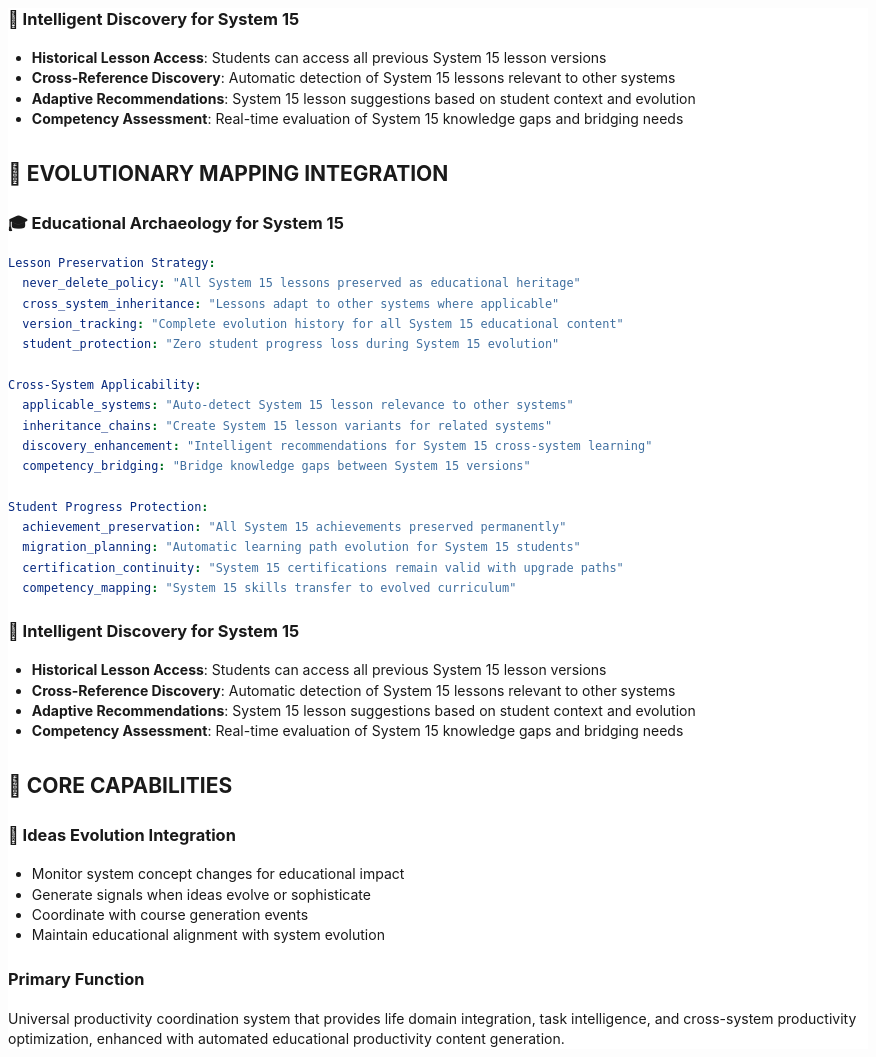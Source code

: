 ### **🧠 Intelligent Discovery for System 15**
- **Historical Lesson Access**: Students can access all previous System 15 lesson versions
- **Cross-Reference Discovery**: Automatic detection of System 15 lessons relevant to other systems
- **Adaptive Recommendations**: System 15 lesson suggestions based on student context and evolution
- **Competency Assessment**: Real-time evaluation of System 15 knowledge gaps and bridging needs



## 🔄 **EVOLUTIONARY MAPPING INTEGRATION**

### **🎓 Educational Archaeology for System 15**
```yaml
Lesson Preservation Strategy:
  never_delete_policy: "All System 15 lessons preserved as educational heritage"
  cross_system_inheritance: "Lessons adapt to other systems where applicable"
  version_tracking: "Complete evolution history for all System 15 educational content"
  student_protection: "Zero student progress loss during System 15 evolution"

Cross-System Applicability:
  applicable_systems: "Auto-detect System 15 lesson relevance to other systems"
  inheritance_chains: "Create System 15 lesson variants for related systems"
  discovery_enhancement: "Intelligent recommendations for System 15 cross-system learning"
  competency_bridging: "Bridge knowledge gaps between System 15 versions"

Student Progress Protection:
  achievement_preservation: "All System 15 achievements preserved permanently"
  migration_planning: "Automatic learning path evolution for System 15 students"
  certification_continuity: "System 15 certifications remain valid with upgrade paths"
  competency_mapping: "System 15 skills transfer to evolved curriculum"
```

### **🧠 Intelligent Discovery for System 15**
- **Historical Lesson Access**: Students can access all previous System 15 lesson versions
- **Cross-Reference Discovery**: Automatic detection of System 15 lessons relevant to other systems
- **Adaptive Recommendations**: System 15 lesson suggestions based on student context and evolution
- **Competency Assessment**: Real-time evaluation of System 15 knowledge gaps and bridging needs


## 🔧 **CORE CAPABILITIES**

### **🧠 Ideas Evolution Integration**
- Monitor system concept changes for educational impact
- Generate signals when ideas evolve or sophisticate
- Coordinate with course generation events
- Maintain educational alignment with system evolution

### **Primary Function**
Universal productivity coordination system that provides life domain integration, task intelligence, and cross-system productivity optimization, enhanced with automated educational productivity content generation.
